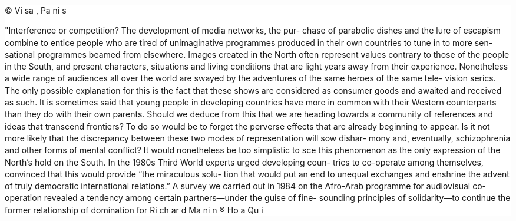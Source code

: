 © 
Vi
sa
, 
Pa
ni
s 
  
"Interference or competition? 
The development of media networks, the pur- 
chase of parabolic dishes and the lure of 
escapism combine to entice people who are 
tired of unimaginative programmes produced 
in their own countries to tune in to more sen- 
sational programmes beamed from elsewhere. 
Images created in the North often represent 
values contrary to those of the people in the 
South, and present characters, situations and 
living conditions that are light years away from 
their experience. Nonetheless a wide range of 
audiences all over the world are swayed by the 
adventures of the same heroes of the same tele- 
vision serics. The only possible explanation for 
this is the fact that these shows are considered 
as consumer goods and awaited and received 
as such. 
It is sometimes said that young people in 
developing countries have more in common 
with their Western counterparts than they do 
with their own parents. Should we deduce from 
this that we are heading towards a community 
of references and ideas that transcend frontiers? 
To do so would be to forget the perverse effects 
that are already beginning to appear. Is it not 
more likely that the discrepancy between these 
two modes of representation will sow dishar- 
mony and, eventually, schizophrenia and other 
forms of mental conflict? 
It would nonetheless be too simplistic to 
sce this phenomenon as the only expression of 
the North’s hold on the South. In the 1980s 
Third World experts urged developing coun- 
trics to co-operate among themselves, convinced 
that this would provide “the miraculous solu- 
tion that would put an end to unequal exchanges 
and enshrine the advent of truly democratic 
international relations.” A survey we carried 
out in 1984 on the Afro-Arab programme for 
audiovisual co-operation revealed a tendency 
among certain partners—under the guise of fine- 
sounding principles of solidarity—to continue 
the former relationship of domination for 
Ri
ch
ar
d 
Ma
ni
n 
® 
Ho
a 
Qu
i 